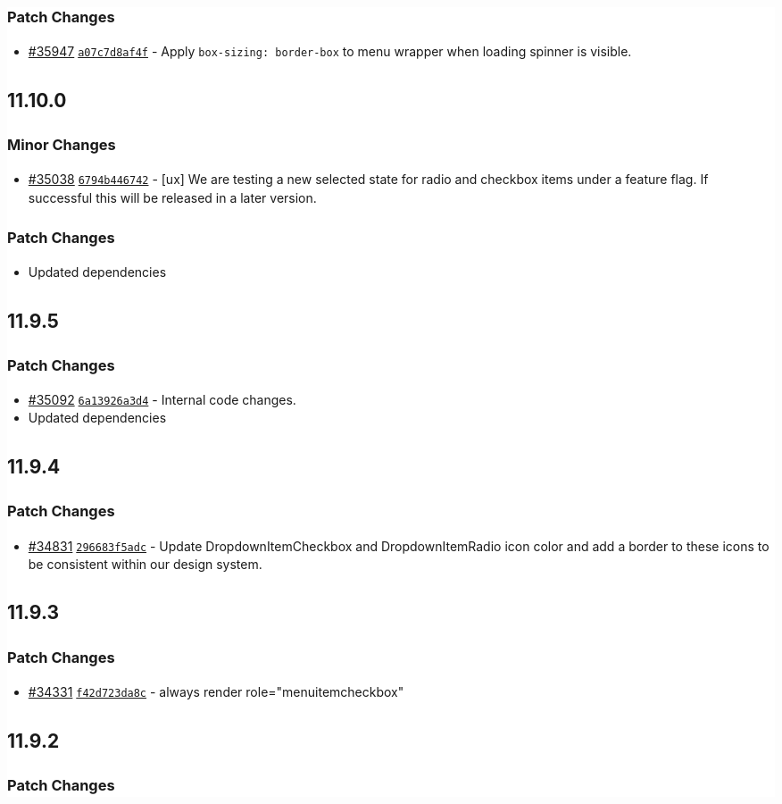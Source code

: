 ### Patch Changes

- [#35947](https://bitbucket.org/atlassian/atlassian-frontend/pull-requests/35947)
  [`a07c7d8af4f`](https://bitbucket.org/atlassian/atlassian-frontend/commits/a07c7d8af4f) - Apply
  `box-sizing: border-box` to menu wrapper when loading spinner is visible.

## 11.10.0

### Minor Changes

- [#35038](https://bitbucket.org/atlassian/atlassian-frontend/pull-requests/35038)
  [`6794b446742`](https://bitbucket.org/atlassian/atlassian-frontend/commits/6794b446742) - [ux] We
  are testing a new selected state for radio and checkbox items under a feature flag. If successful
  this will be released in a later version.

### Patch Changes

- Updated dependencies

## 11.9.5

### Patch Changes

- [#35092](https://bitbucket.org/atlassian/atlassian-frontend/pull-requests/35092)
  [`6a13926a3d4`](https://bitbucket.org/atlassian/atlassian-frontend/commits/6a13926a3d4) - Internal
  code changes.
- Updated dependencies

## 11.9.4

### Patch Changes

- [#34831](https://bitbucket.org/atlassian/atlassian-frontend/pull-requests/34831)
  [`296683f5adc`](https://bitbucket.org/atlassian/atlassian-frontend/commits/296683f5adc) - Update
  DropdownItemCheckbox and DropdownItemRadio icon color and add a border to these icons to be
  consistent within our design system.

## 11.9.3

### Patch Changes

- [#34331](https://bitbucket.org/atlassian/atlassian-frontend/pull-requests/34331)
  [`f42d723da8c`](https://bitbucket.org/atlassian/atlassian-frontend/commits/f42d723da8c) - always
  render role="menuitemcheckbox"

## 11.9.2

### Patch Changes
